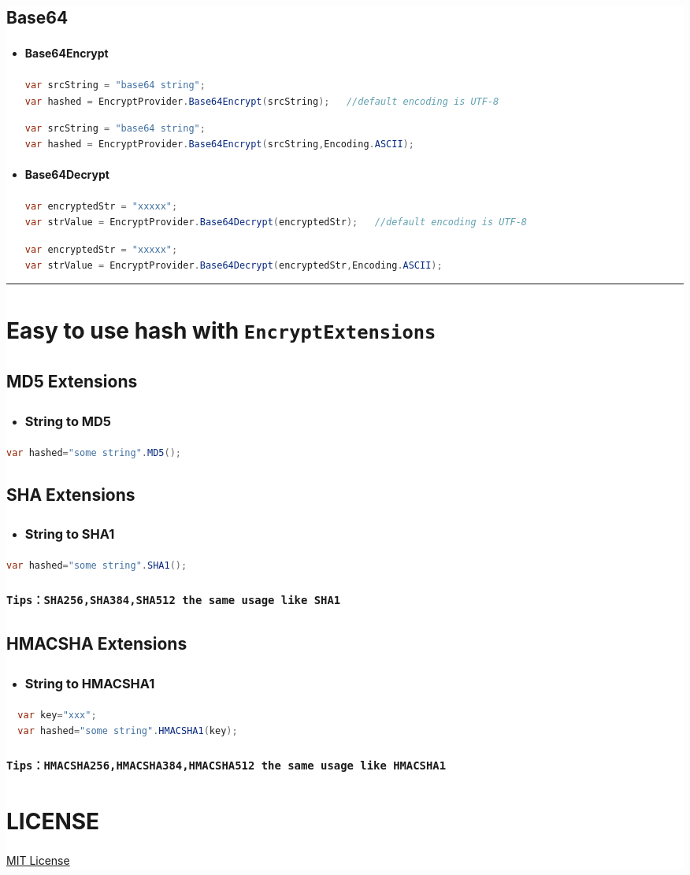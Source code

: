   ## Base64 
  
  - #### Base64Encrypt
    ```csharp
    var srcString = "base64 string";    
    var hashed = EncryptProvider.Base64Encrypt(srcString);   //default encoding is UTF-8
    ```
	```csharp
    var srcString = "base64 string";    
    var hashed = EncryptProvider.Base64Encrypt(srcString,Encoding.ASCII);  
    ```
  - #### Base64Decrypt
    ```csharp  
    var encryptedStr = "xxxxx";    
    var strValue = EncryptProvider.Base64Decrypt(encryptedStr);   //default encoding is UTF-8
    ```  
	```csharp  
    var encryptedStr = "xxxxx";    
    var strValue = EncryptProvider.Base64Decrypt(encryptedStr,Encoding.ASCII); 
    ```  
***
# Easy to use hash with `EncryptExtensions`

## MD5 Extensions

   - ### String to MD5

   ```csharp
   var hashed="some string".MD5();
   ```
## SHA Extensions

   - ### String to SHA1

   ```csharp
   var hashed="some string".SHA1();
   ```
   
 ### `Tips：SHA256,SHA384,SHA512 the same usage like SHA1 `
 
 ## HMACSHA Extensions

   - ### String to HMACSHA1

   ```csharp
   var key="xxx";
   var hashed="some string".HMACSHA1(key);
   ```
   
 ### `Tips：HMACSHA256,HMACSHA384,HMACSHA512 the same usage like HMACSHA1 `


# LICENSE

[MIT License](https://github.com/myloveCc/NETCore.Encrypt/blob/master/License)

